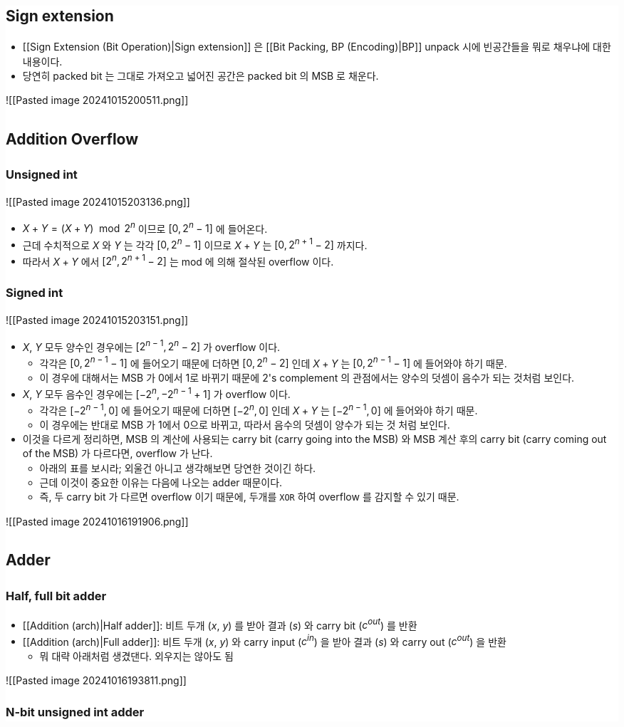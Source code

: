 ## Sign extension

- [[Sign Extension (Bit Operation)|Sign extension]] 은 [[Bit Packing, BP (Encoding)|BP]] unpack 시에 빈공간들을 뭐로 채우냐에 대한 내용이다.
- 당연히 packed bit 는 그대로 가져오고 넓어진 공간은 packed bit 의 MSB 로 채운다.

![[Pasted image 20241015200511.png]]

## Addition Overflow

### Unsigned int

![[Pasted image 20241015203136.png]]

- $X + Y = (X + Y) \mod 2^{n}$ 이므로 $[0, 2^{n}-1]$ 에 들어온다.
- 근데 수치적으로 $X$ 와 $Y$ 는 각각 $[0, 2^{n}-1]$ 이므로 $X + Y$ 는 $[0, 2^{n+1}-2]$ 까지다.
- 따라서 $X+Y$ 에서 $[2^{n}, 2^{n+1}-2]$ 는 mod 에 의해 절삭된 overflow 이다.

### Signed int

![[Pasted image 20241015203151.png]]

- $X$, $Y$ 모두 양수인 경우에는 $[2^{n-1}, 2^{n}-2]$ 가 overflow 이다.
	- 각각은 $[0, 2^{n-1}-1]$ 에 들어오기 때문에 더하면 $[0, 2^{n}-2]$ 인데 $X+Y$ 는 $[0, 2^{n-1}-1]$ 에 들어와야 하기 때문.
	- 이 경우에 대해서는 MSB 가 0에서 1로 바뀌기 때문에 2's complement 의 관점에서는 양수의 덧셈이 음수가 되는 것처럼 보인다.
- $X$, $Y$ 모두 음수인 경우에는 $[-2^{n}, -2^{n-1}+1]$ 가 overflow 이다.
	- 각각은 $[-2^{n-1}, 0]$ 에 들어오기 때문에 더하면 $[-2^{n}, 0]$ 인데 $X+Y$ 는 $[-2^{n-1}, 0]$ 에 들어와야 하기 때문.
	- 이 경우에는 반대로 MSB 가 1에서 0으로 바뀌고, 따라서 음수의 덧셈이 양수가 되는 것 처럼 보인다.
- 이것을 다르게 정리하면, MSB 의 계산에 사용되는 carry bit (carry going into the MSB) 와 MSB 계산 후의 carry bit (carry coming out of the MSB) 가 다르다면, overflow 가 난다.
	- 아래의 표를 보시라; 외울건 아니고 생각해보면 당연한 것이긴 하다.
	- 근데 이것이 중요한 이유는 다음에 나오는 adder 때문이다.
	- 즉, 두 carry bit 가 다르면 overflow 이기 때문에, 두개를 `XOR` 하여 overflow 를 감지할 수 있기 때문.

![[Pasted image 20241016191906.png]]

## Adder

### Half, full bit adder

- [[Addition (arch)|Half adder]]: 비트 두개 ($x$, $y$) 를 받아 결과 ($s$) 와 carry bit ($c^{out}$) 를 반환
- [[Addition (arch)|Full adder]]: 비트 두개 ($x$, $y$) 와 carry input ($c^{in}$) 을 받아 결과 ($s$) 와 carry out ($c^{out}$) 을 반환
	- 뭐 대략 아래처럼 생겼댄다. 외우지는 않아도 됨

![[Pasted image 20241016193811.png]]

### N-bit unsigned int adder
